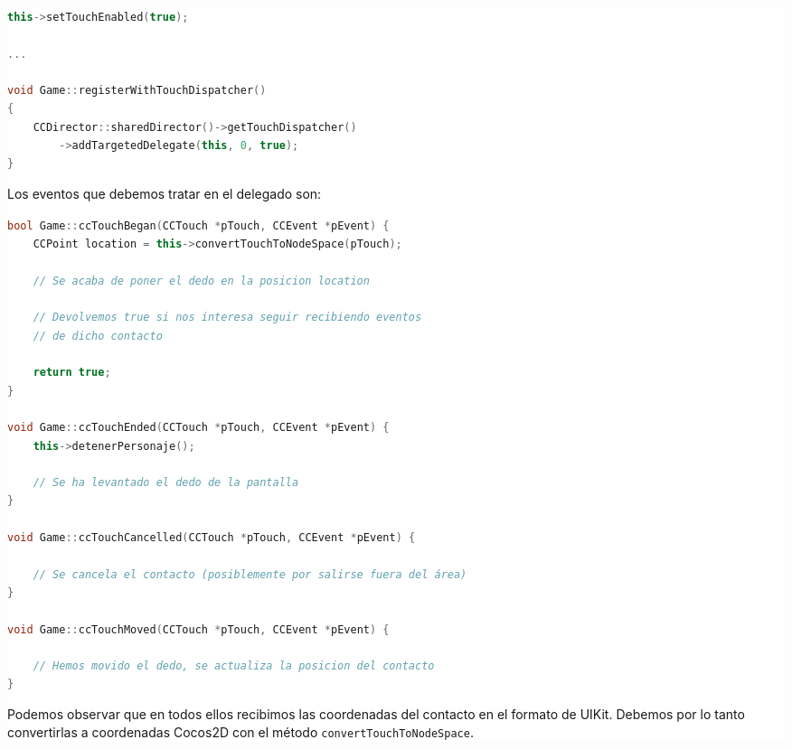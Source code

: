 ```cpp
this->setTouchEnabled(true);

...

void Game::registerWithTouchDispatcher()
{
    CCDirector::sharedDirector()->getTouchDispatcher()
        ->addTargetedDelegate(this, 0, true);
}
```

Los eventos que debemos tratar en el delegado son:

```cpp
bool Game::ccTouchBegan(CCTouch *pTouch, CCEvent *pEvent) {
    CCPoint location = this->convertTouchToNodeSpace(pTouch);

    // Se acaba de poner el dedo en la posicion location
    
    // Devolvemos true si nos interesa seguir recibiendo eventos 
    // de dicho contacto
     
    return true;
}

void Game::ccTouchEnded(CCTouch *pTouch, CCEvent *pEvent) {
    this->detenerPersonaje();

    // Se ha levantado el dedo de la pantalla
}

void Game::ccTouchCancelled(CCTouch *pTouch, CCEvent *pEvent) {

    // Se cancela el contacto (posiblemente por salirse fuera del área)
}

void Game::ccTouchMoved(CCTouch *pTouch, CCEvent *pEvent) {

    // Hemos movido el dedo, se actualiza la posicion del contacto
}
```

Podemos observar que en todos ellos recibimos las coordenadas del contacto en el formato de UIKit. 
Debemos por lo tanto convertirlas a coordenadas Cocos2D con el método `convertTouchToNodeSpace`.

